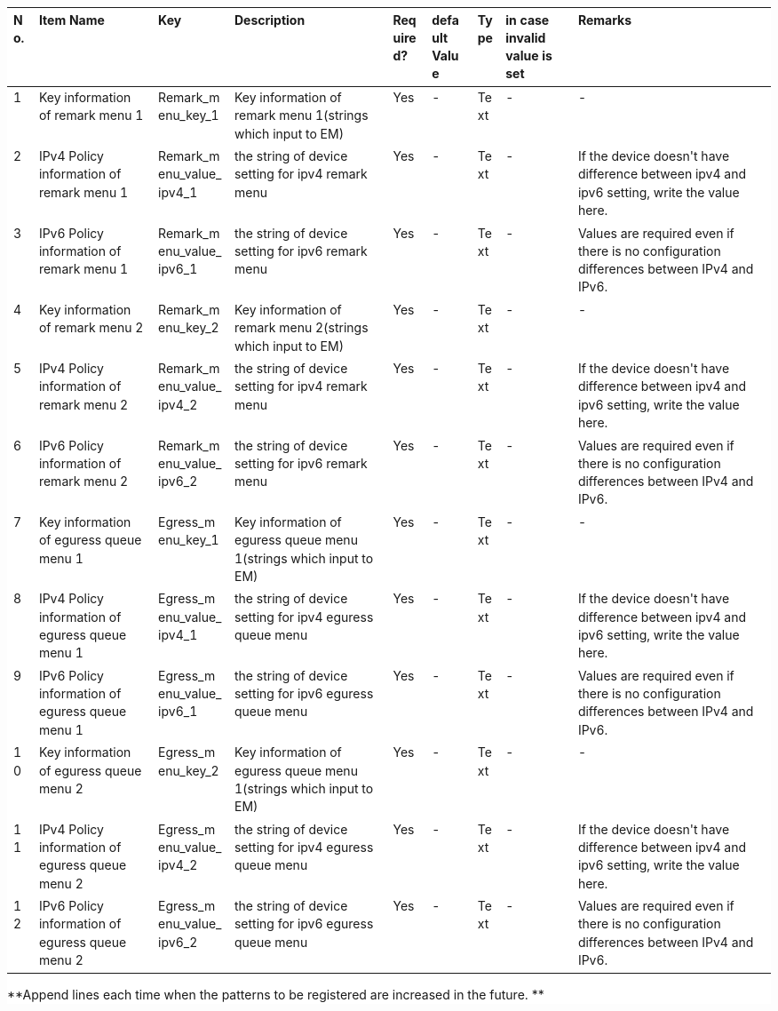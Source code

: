 |No.|Item Name|Key|Description|Required?|default Value|Type|in case invalid value is set|Remarks|
|:----|:-----|:----|:-----|:----|:----|:----|:----|:----|
|1|Key information of remark menu 1|Remark_menu_key_1|Key information of remark menu 1(strings which input to EM)|Yes|-|Text|-|-|
|2|IPv4 Policy information of remark menu 1|Remark_menu_value_ipv4_1|the string of device setting for ipv4 remark menu|Yes|-|Text|-|If the device doesn't have difference between ipv4 and ipv6 setting, write the value here.|
|3|IPv6 Policy information of remark menu 1|Remark_menu_value_ipv6_1|the string of device setting for ipv6 remark menu|Yes|-|Text|-|Values are required even if there is no configuration differences between IPv4 and IPv6.|
|4|Key information of remark menu 2|Remark_menu_key_2|Key information of remark menu 2(strings which input to EM)|Yes|-|Text|-|-|
|5|IPv4 Policy information of remark menu 2|Remark_menu_value_ipv4_2|the string of device setting for ipv4 remark menu|Yes|-|Text|-|If the device doesn't have difference between ipv4 and ipv6 setting, write the value here.|
|6|IPv6 Policy information of remark menu 2|Remark_menu_value_ipv6_2|the string of device setting for ipv6 remark menu|Yes|-|Text|-|Values are required even if there is no configuration differences between IPv4 and IPv6.|
|7|Key information of eguress queue menu 1|Egress_menu_key_1|Key information of eguress queue menu 1(strings which input to EM)|Yes|-|Text|-|-|
|8|IPv4 Policy information of eguress queue menu 1|Egress_menu_value_ipv4_1|the string of device setting for ipv4 eguress queue menu|Yes|-|Text|-|If the device doesn't have difference between ipv4 and ipv6 setting, write the value here.|
|9|IPv6 Policy information of eguress queue menu 1|Egress_menu_value_ipv6_1|the string of device setting for ipv6 eguress queue menu|Yes|-|Text|-|Values are required even if there is no configuration differences between IPv4 and IPv6.|
|10|Key information of eguress queue menu 2|Egress_menu_key_2|Key information of eguress queue menu 1(strings which input to EM)|Yes|-|Text|-|-|
|11|IPv4 Policy information of eguress queue menu 2|Egress_menu_value_ipv4_2|the string of device setting for ipv4 eguress queue menu|Yes|-|Text|-|If the device doesn't have difference between ipv4 and ipv6 setting, write the value here.|
|12|IPv6 Policy information of eguress queue menu 2|Egress_menu_value_ipv6_2|the string of device setting for ipv6 eguress queue menu|Yes|-|Text|-|Values are required even if there is no configuration differences between IPv4 and IPv6.|

**Append lines each time when the patterns to be registered are increased in the future.
**
